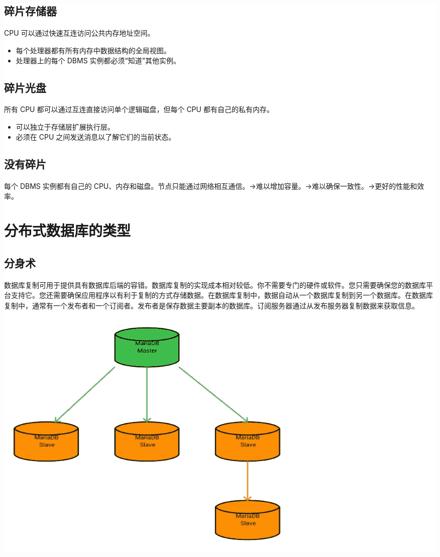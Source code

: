 ## 碎片存储器

CPU 可以通过快速互连访问公共内存地址空间。

*   每个处理器都有所有内存中数据结构的全局视图。
*   处理器上的每个 DBMS 实例都必须“知道”其他实例。

## 碎片光盘

所有 CPU 都可以通过互连直接访问单个逻辑磁盘，但每个 CPU 都有自己的私有内存。

*   可以独立于存储层扩展执行层。
*   必须在 CPU 之间发送消息以了解它们的当前状态。

## 没有碎片

每个 DBMS 实例都有自己的 CPU、内存和磁盘。节点只能通过网络相互通信。→难以增加容量。→难以确保一致性。→更好的性能和效率。

# 分布式数据库的类型

## 分身术

数据库复制可用于提供具有数据库后端的容错。数据库复制的实现成本相对较低。你不需要专门的硬件或软件。您只需要确保您的数据库平台支持它。您还需要确保应用程序以有利于复制的方式存储数据。在数据库复制中，数据自动从一个数据库复制到另一个数据库。在数据库复制中，通常有一个发布者和一个订阅者。发布者是保存数据主要副本的数据库。订阅服务器通过从发布服务器复制数据来获取信息。

![](img/3b00720c66d1fc647f4d962f249a489f.png)
